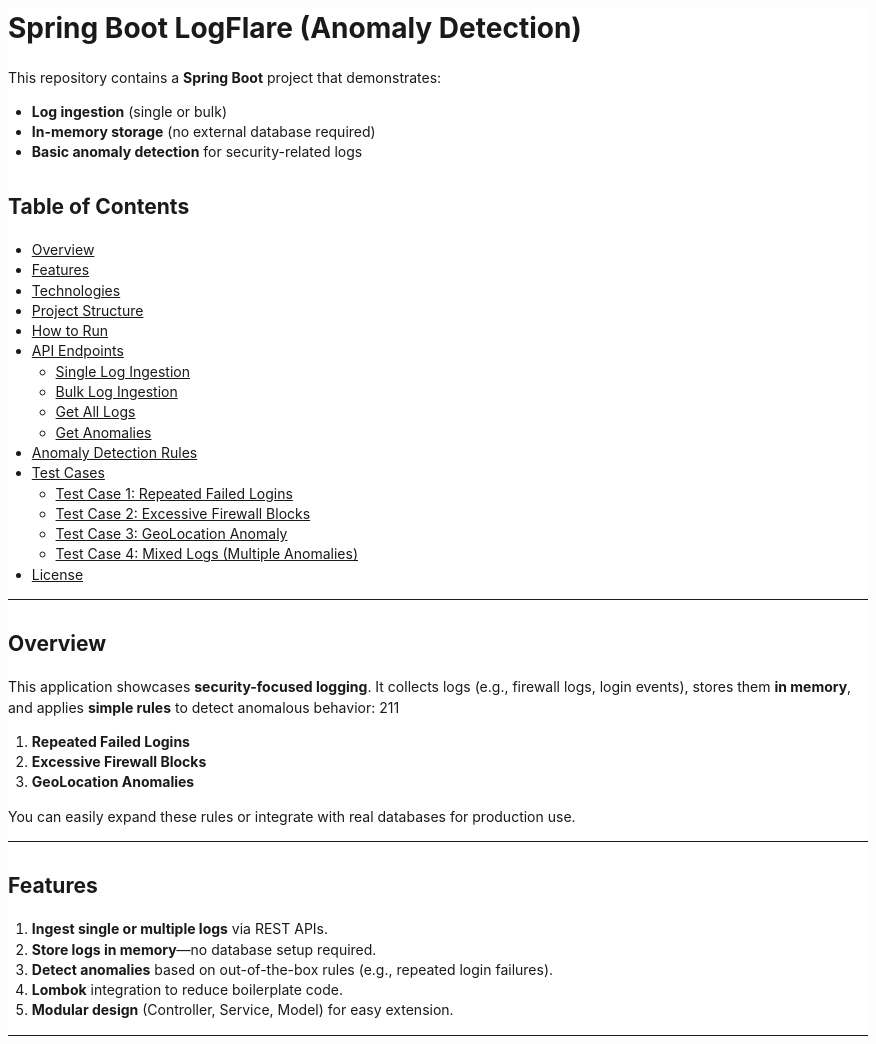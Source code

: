

# Spring Boot LogFlare (Anomaly Detection)

This repository contains a **Spring Boot** project that demonstrates:
- **Log ingestion** (single or bulk)
- **In-memory storage** (no external database required)
- **Basic anomaly detection** for security-related logs

## Table of Contents

- [Overview](#overview)
- [Features](#features)
- [Technologies](#technologies)
- [Project Structure](#project-structure)
- [How to Run](#how-to-run)
- [API Endpoints](#api-endpoints)
    - [Single Log Ingestion](#single-log-ingestion-post-apilogsparse)
    - [Bulk Log Ingestion](#bulk-log-ingestion-post-apilogsparsebulk)
    - [Get All Logs](#get-all-logs-get-apilogs)
    - [Get Anomalies](#get-anomalies-get-apilogsanomalies)
- [Anomaly Detection Rules](#anomaly-detection-rules)
- [Test Cases](#test-cases)
    - [Test Case 1: Repeated Failed Logins](#test-case-1-repeated-failed-logins)
    - [Test Case 2: Excessive Firewall Blocks](#test-case-2-excessive-firewall-blocks)
    - [Test Case 3: GeoLocation Anomaly](#test-case-3-geolocation-anomaly)
    - [Test Case 4: Mixed Logs (Multiple Anomalies)](#test-case-4-mixed-logs-multiple-anomalies)
- [License](#license)

---

## Overview

This application showcases **security-focused logging**. It collects logs (e.g., firewall logs, login events), stores them **in memory**, and applies **simple rules** to detect anomalous behavior:
211
1. **Repeated Failed Logins**
2. **Excessive Firewall Blocks**
3. **GeoLocation Anomalies**

You can easily expand these rules or integrate with real databases for production use.

---

## Features

1. **Ingest single or multiple logs** via REST APIs.
2. **Store logs in memory**—no database setup required.
3. **Detect anomalies** based on out-of-the-box rules (e.g., repeated login failures).
4. **Lombok** integration to reduce boilerplate code.
5. **Modular design** (Controller, Service, Model) for easy extension.

---